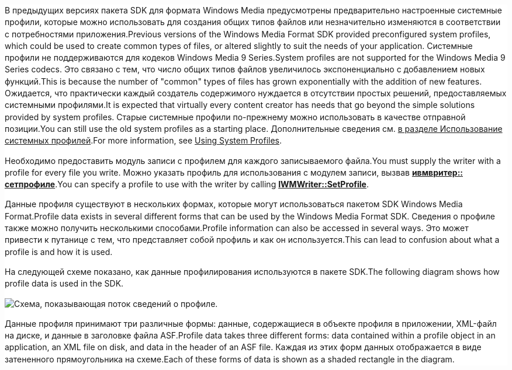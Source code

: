 <span data-ttu-id="5debe-123">В предыдущих версиях пакета SDK для формата Windows Media предусмотрены предварительно настроенные системные профили, которые можно использовать для создания общих типов файлов или незначительно изменяются в соответствии с потребностями приложения.</span><span class="sxs-lookup"><span data-stu-id="5debe-123">Previous versions of the Windows Media Format SDK provided preconfigured system profiles, which could be used to create common types of files, or altered slightly to suit the needs of your application.</span></span> <span data-ttu-id="5debe-124">Системные профили не поддерживаются для кодеков Windows Media 9 Series.</span><span class="sxs-lookup"><span data-stu-id="5debe-124">System profiles are not supported for the Windows Media 9 Series codecs.</span></span> <span data-ttu-id="5debe-125">Это связано с тем, что число общих типов файлов увеличилось экспоненциально с добавлением новых функций.</span><span class="sxs-lookup"><span data-stu-id="5debe-125">This is because the number of "common" types of files has grown exponentially with the addition of new features.</span></span> <span data-ttu-id="5debe-126">Ожидается, что практически каждый создатель содержимого нуждается в отсутствии простых решений, предоставляемых системными профилями.</span><span class="sxs-lookup"><span data-stu-id="5debe-126">It is expected that virtually every content creator has needs that go beyond the simple solutions provided by system profiles.</span></span> <span data-ttu-id="5debe-127">Старые системные профили по-прежнему можно использовать в качестве отправной позиции.</span><span class="sxs-lookup"><span data-stu-id="5debe-127">You can still use the old system profiles as a starting place.</span></span> <span data-ttu-id="5debe-128">Дополнительные сведения см. [в разделе Использование системных профилей](using-system-profiles.md).</span><span class="sxs-lookup"><span data-stu-id="5debe-128">For more information, see [Using System Profiles](using-system-profiles.md).</span></span>

<span data-ttu-id="5debe-129">Необходимо предоставить модуль записи с профилем для каждого записываемого файла.</span><span class="sxs-lookup"><span data-stu-id="5debe-129">You must supply the writer with a profile for every file you write.</span></span> <span data-ttu-id="5debe-130">Можно указать профиль для использования с модулем записи, вызвав [**ивмвритер:: сетпрофиле**](/previous-versions/windows/desktop/api/Wmsdkidl/nf-wmsdkidl-iwmwriter-setprofile).</span><span class="sxs-lookup"><span data-stu-id="5debe-130">You can specify a profile to use with the writer by calling [**IWMWriter::SetProfile**](/previous-versions/windows/desktop/api/Wmsdkidl/nf-wmsdkidl-iwmwriter-setprofile).</span></span>

<span data-ttu-id="5debe-131">Данные профиля существуют в нескольких формах, которые могут использоваться пакетом SDK Windows Media Format.</span><span class="sxs-lookup"><span data-stu-id="5debe-131">Profile data exists in several different forms that can be used by the Windows Media Format SDK.</span></span> <span data-ttu-id="5debe-132">Сведения о профиле также можно получить несколькими способами.</span><span class="sxs-lookup"><span data-stu-id="5debe-132">Profile information can also be accessed in several ways.</span></span> <span data-ttu-id="5debe-133">Это может привести к путанице с тем, что представляет собой профиль и как он используется.</span><span class="sxs-lookup"><span data-stu-id="5debe-133">This can lead to confusion about what a profile is and how it is used.</span></span>

<span data-ttu-id="5debe-134">На следующей схеме показано, как данные профилирования используются в пакете SDK.</span><span class="sxs-lookup"><span data-stu-id="5debe-134">The following diagram shows how profile data is used in the SDK.</span></span>

![Схема, показывающая поток сведений о профиле.](images/formatsdk01.png)

<span data-ttu-id="5debe-136">Данные профиля принимают три различные формы: данные, содержащиеся в объекте профиля в приложении, XML-файл на диске, и данные в заголовке файла ASF.</span><span class="sxs-lookup"><span data-stu-id="5debe-136">Profile data takes three different forms: data contained within a profile object in an application, an XML file on disk, and data in the header of an ASF file.</span></span> <span data-ttu-id="5debe-137">Каждая из этих форм данных отображается в виде затененного прямоугольника на схеме.</span><span class="sxs-lookup"><span data-stu-id="5debe-137">Each of these forms of data is shown as a shaded rectangle in the diagram.</span></span>
